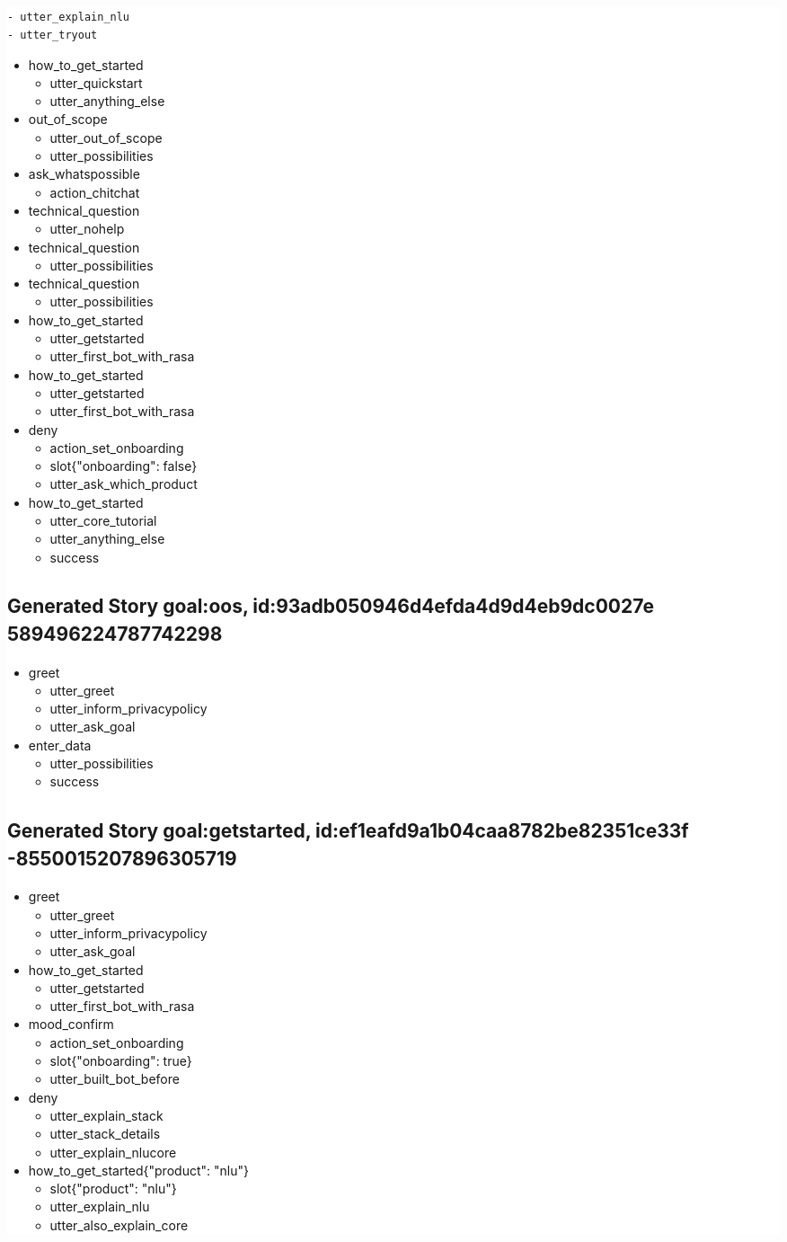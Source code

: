     - utter_explain_nlu
    - utter_tryout
* how_to_get_started
    - utter_quickstart
    - utter_anything_else
* out_of_scope
    - utter_out_of_scope
    - utter_possibilities
* ask_whatspossible
    - action_chitchat
* technical_question
    - utter_nohelp
* technical_question
    - utter_possibilities
* technical_question
    - utter_possibilities
* how_to_get_started
    - utter_getstarted
    - utter_first_bot_with_rasa
* how_to_get_started
    - utter_getstarted
    - utter_first_bot_with_rasa
* deny
    - action_set_onboarding
    - slot{"onboarding": false}
    - utter_ask_which_product
* how_to_get_started
    - utter_core_tutorial
    - utter_anything_else
    - success

## Generated Story goal:oos, id:93adb050946d4efda4d9d4eb9dc0027e 589496224787742298
* greet
    - utter_greet
    - utter_inform_privacypolicy
    - utter_ask_goal
* enter_data
    - utter_possibilities
    - success

## Generated Story goal:getstarted, id:ef1eafd9a1b04caa8782be82351ce33f -8550015207896305719
* greet
    - utter_greet
    - utter_inform_privacypolicy
    - utter_ask_goal
* how_to_get_started
    - utter_getstarted
    - utter_first_bot_with_rasa
* mood_confirm
    - action_set_onboarding
    - slot{"onboarding": true}
    - utter_built_bot_before
* deny
    - utter_explain_stack
    - utter_stack_details
    - utter_explain_nlucore
* how_to_get_started{"product": "nlu"}
    - slot{"product": "nlu"}
    - utter_explain_nlu
    - utter_also_explain_core